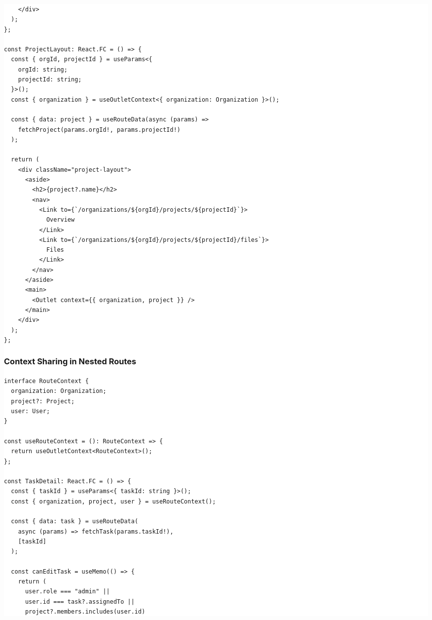 ```tsx
    </div>
  );
};

const ProjectLayout: React.FC = () => {
  const { orgId, projectId } = useParams<{
    orgId: string;
    projectId: string;
  }>();
  const { organization } = useOutletContext<{ organization: Organization }>();

  const { data: project } = useRouteData(async (params) =>
    fetchProject(params.orgId!, params.projectId!)
  );

  return (
    <div className="project-layout">
      <aside>
        <h2>{project?.name}</h2>
        <nav>
          <Link to={`/organizations/${orgId}/projects/${projectId}`}>
            Overview
          </Link>
          <Link to={`/organizations/${orgId}/projects/${projectId}/files`}>
            Files
          </Link>
        </nav>
      </aside>
      <main>
        <Outlet context={{ organization, project }} />
      </main>
    </div>
  );
};
```

### Context Sharing in Nested Routes

```tsx
interface RouteContext {
  organization: Organization;
  project?: Project;
  user: User;
}

const useRouteContext = (): RouteContext => {
  return useOutletContext<RouteContext>();
};

const TaskDetail: React.FC = () => {
  const { taskId } = useParams<{ taskId: string }>();
  const { organization, project, user } = useRouteContext();

  const { data: task } = useRouteData(
    async (params) => fetchTask(params.taskId!),
    [taskId]
  );

  const canEditTask = useMemo(() => {
    return (
      user.role === "admin" ||
      user.id === task?.assignedTo ||
      project?.members.includes(user.id)
```